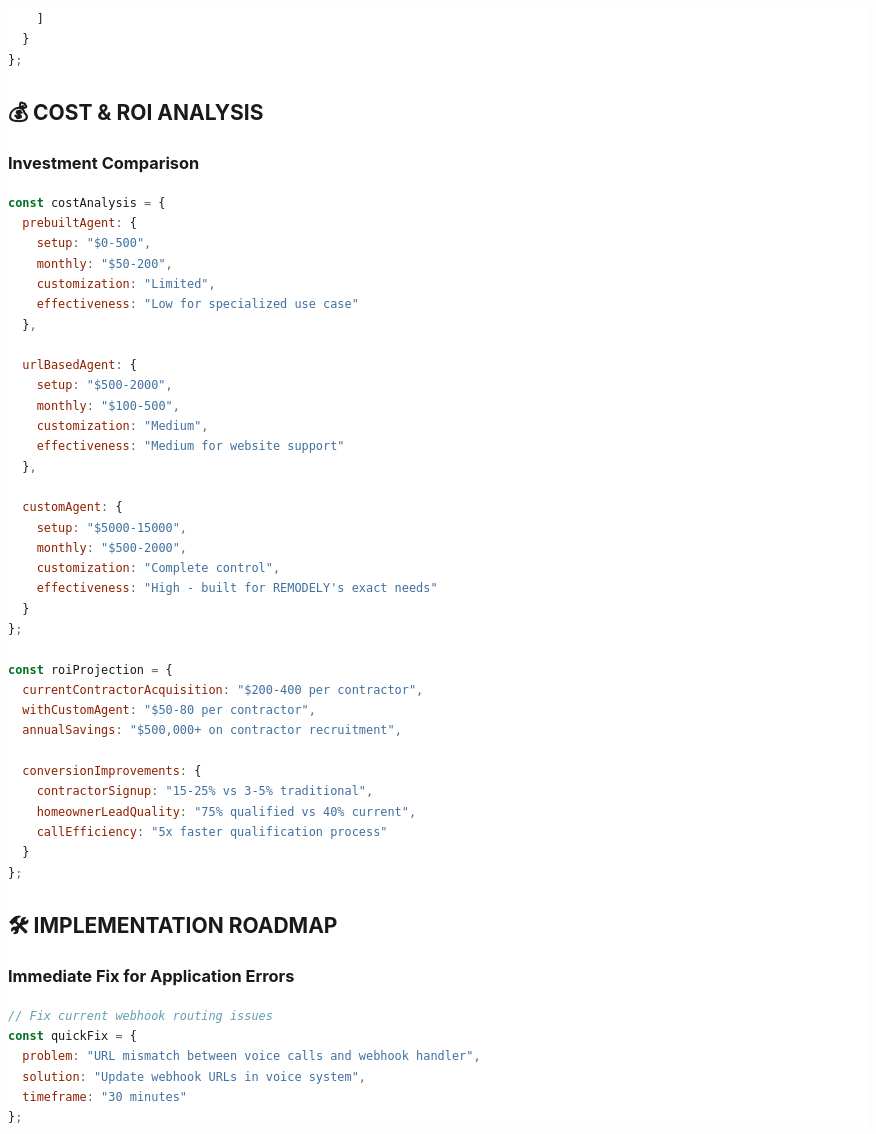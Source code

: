```javascript
    ]
  }
};
```

## 💰 COST & ROI ANALYSIS

### Investment Comparison
```javascript
const costAnalysis = {
  prebuiltAgent: {
    setup: "$0-500",
    monthly: "$50-200", 
    customization: "Limited",
    effectiveness: "Low for specialized use case"
  },
  
  urlBasedAgent: {
    setup: "$500-2000",
    monthly: "$100-500",
    customization: "Medium", 
    effectiveness: "Medium for website support"
  },
  
  customAgent: {
    setup: "$5000-15000", 
    monthly: "$500-2000",
    customization: "Complete control",
    effectiveness: "High - built for REMODELY's exact needs"
  }
};

const roiProjection = {
  currentContractorAcquisition: "$200-400 per contractor",
  withCustomAgent: "$50-80 per contractor", 
  annualSavings: "$500,000+ on contractor recruitment",
  
  conversionImprovements: {
    contractorSignup: "15-25% vs 3-5% traditional",
    homeownerLeadQuality: "75% qualified vs 40% current",
    callEfficiency: "5x faster qualification process"
  }
};
```

## 🛠️ IMPLEMENTATION ROADMAP

### Immediate Fix for Application Errors
```javascript
// Fix current webhook routing issues
const quickFix = {
  problem: "URL mismatch between voice calls and webhook handler",
  solution: "Update webhook URLs in voice system",
  timeframe: "30 minutes"
};
```
